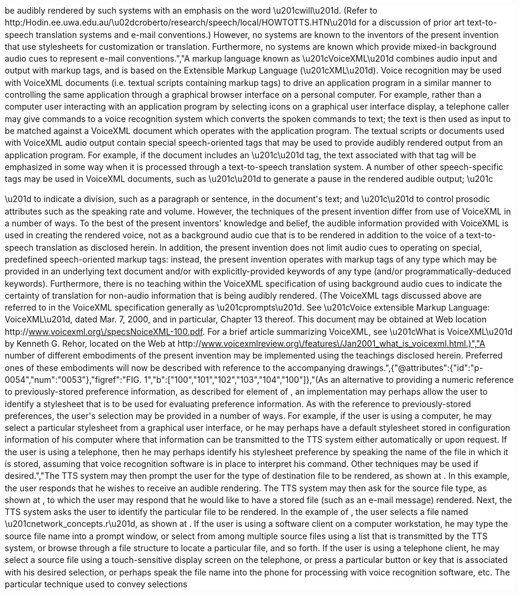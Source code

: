 be audibly rendered by such systems with an emphasis on the word \u201cwill\u201d. (Refer to http:\/Hodin.ee.uwa.edu.au\/\u02dcroberto\/research\/speech\/local\/HOWTOTTS.HTN\u201d for a discussion of prior art text-to-speech translation systems and e-mail conventions.) However, no systems are known to the inventors of the present invention that use stylesheets for customization or translation. Furthermore, no systems are known which provide mixed-in background audio cues to represent e-mail conventions.","A markup language known as \u201cVoiceXML\u201d combines audio input and output with markup tags, and is based on the Extensible Markup Language (\u201cXML\u201d). Voice recognition may be used with VoiceXML documents (i.e. textual scripts containing markup tags) to drive an application program in a similar manner to controlling the same application through a graphical browser interface on a personal computer. For example, rather than a computer user interacting with an application program by selecting icons on a graphical user interface display, a telephone caller may give commands to a voice recognition system which converts the spoken commands to text; the text is then used as input to be matched against a VoiceXML document which operates with the application program. The textual scripts or documents used with VoiceXML audio output contain special speech-oriented tags that may be used to provide audibly rendered output from an application program. For example, if the document includes an \u201c<emp>\u201d tag, the text associated with that tag will be emphasized in some way when it is processed through a text-to-speech translation system. A number of other speech-specific tags may be used in VoiceXML documents, such as \u201c<break>\u201d to generate a pause in the rendered audible output; \u201c<div>\u201d to indicate a division, such as a paragraph or sentence, in the document's text; and \u201c<pros>\u201d to control prosodic attributes such as the speaking rate and volume. However, the techniques of the present invention differ from use of VoiceXML in a number of ways. To the best of the present inventors' knowledge and belief, the audible information provided with VoiceXML is used in creating the rendered voice, not as a background audio cue that is to be rendered in addition to the voice of a text-to-speech translation as disclosed herein. In addition, the present invention does not limit audio cues to operating on special, predefined speech-oriented markup tags: instead, the present invention operates with markup tags of any type which may be provided in an underlying text document and\/or with explicitly-provided keywords of any type (and\/or programmatically-deduced keywords). Furthermore, there is no teaching within the VoiceXML specification of using background audio cues to indicate the certainty of translation for non-audio information that is being audibly rendered. (The VoiceXML tags discussed above are referred to in the VoiceXML specification generally as \u201cprompts\u201d. See \u201cVoice extensible Markup Language: VoiceXML\u201d, dated Mar. 7, 2000, and in particular, Chapter 13 thereof. This document may be obtained at Web location http:\/\/www.voicexml.org\/specsNoiceXML-100.pdf. For a brief article summarizing VoiceXML, see \u201cWhat is VoiceXML\u201d by Kenneth G. Rehor, located on the Web at http:\/\/www.voicexmlreview.org\/features\/Jan2001_what_is_voicexml.html.)","A number of different embodiments of the present invention may be implemented using the teachings disclosed herein. Preferred ones of these embodiments will now be described with reference to the accompanying drawings.",{"@attributes":{"id":"p-0054","num":"0053"},"figref":"FIG. 1","b":["100","101","102","103","104","100"]},"(As an alternative to providing a numeric reference to previously-stored preference information, as described for element  of , an implementation may perhaps allow the user to identify a stylesheet that is to be used for evaluating preference information. As with the reference to previously-stored preferences, the user's selection may be provided in a number of ways. For example, if the user is using a computer, he may select a particular stylesheet from a graphical user interface, or he may perhaps have a default stylesheet stored in configuration information of his computer where that information can be transmitted to the TTS system either automatically or upon request. If the user is using a telephone, then he may perhaps identify his stylesheet preference by speaking the name of the file in which it is stored, assuming that voice recognition software is in place to interpret his command. Other techniques may be used if desired.","The TTS system may then prompt the user for the type of destination file to be rendered, as shown at . In this example, the user responds  that he wishes to receive an audible rendering. The TTS system may then ask for the source file type, as shown at , to which the user may respond  that he would like to have a stored file (such as an e-mail message) rendered. Next, the TTS system asks  the user to identify the particular file to be rendered. In the example of , the user selects a file named \u201cnetwork_concepts.r\u201d, as shown at . If the user is using a software client on a computer workstation, he may type the source file name into a prompt window, or select from among multiple source files using a list that is transmitted by the TTS system, or browse through a file structure to locate a particular file, and so forth. If the user is using a telephone client, he may select a source file using a touch-sensitive display screen on the telephone, or press a particular button or key that is associated with his desired selection, or perhaps speak the file name into the phone for processing with voice recognition software, etc. The particular technique used to convey selections